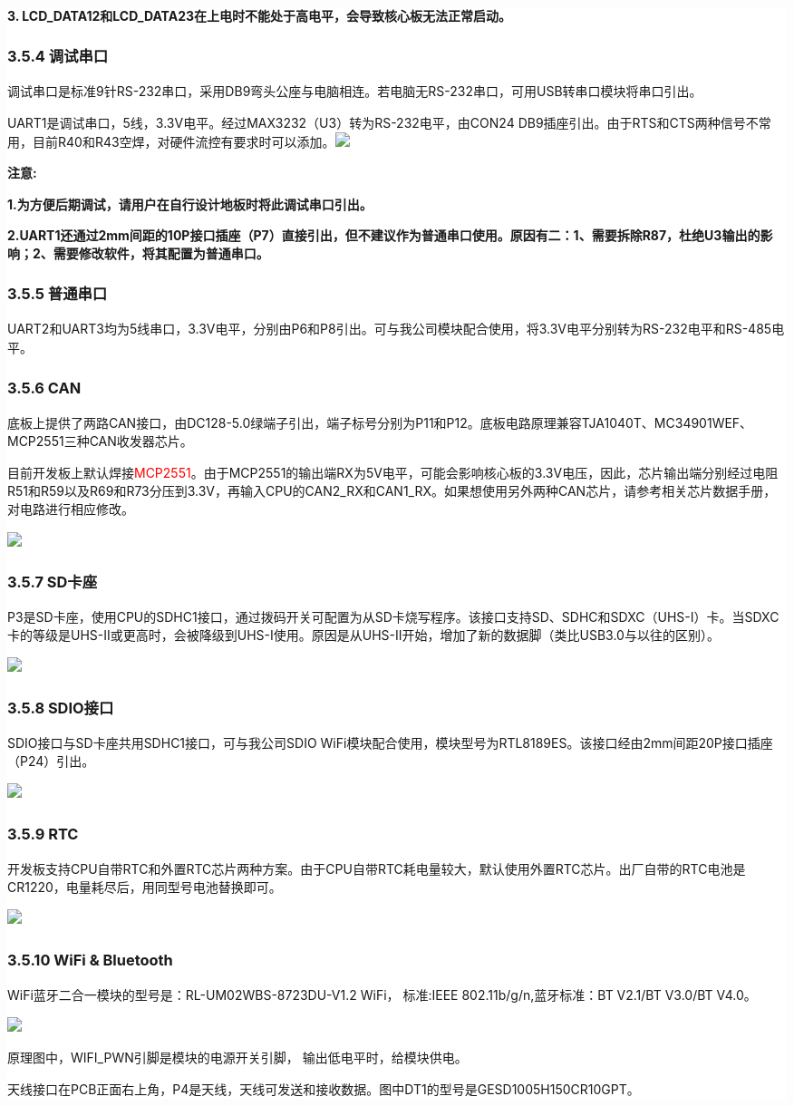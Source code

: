 **3. LCD_DATA12和LCD_DATA23在上电时不能处于高电平，会导致核心板无法正常启动。**

### 3.5.4  调试串口
调试串口是标准9针RS-232串口，采用DB9弯头公座与电脑相连。若电脑无RS-232串口，可用USB转串口模块将串口引出。

UART1是调试串口，5线，3.3V电平。经过MAX3232（U3）转为RS-232电平，由CON24 DB9插座引出。由于RTS和CTS两种信号不常用，目前R40和R43空焊，对硬件流控有要求时可以添加。![](https://cdn.nlark.com/yuque/0/2024/png/45534235/1721894426954-103013bb-4e01-4407-bd76-963385ebc528.png)

**注意:**

**1.为方便后期调试，请用户在自行设计地板时将此调试串口引出。**

**2.UART1还通过2mm间距的10P接口插座（P7）直接引出，但不建议作为普通串口使用。原因有二：1、需要拆除R87，杜绝U3输出的影响；2、需要修改软件，将其配置为普通串口。**

### 3.5.5  普通串口
UART2和UART3均为5线串口，3.3V电平，分别由P6和P8引出。可与我公司模块配合使用，将3.3V电平分别转为RS-232电平和RS-485电平。

### 3.5.6  CAN
底板上提供了两路CAN接口，由DC128-5.0绿端子引出，端子标号分别为P11和P12。底板电路原理兼容TJA1040T、MC34901WEF、MCP2551三种CAN收发器芯片。

目前开发板上默认焊接<font style="color:#ff0000;">MCP2551</font>。由于MCP2551的输出端RX为5V电平，可能会影响核心板的3.3V电压，因此，芯片输出端分别经过电阻R51和R59以及R69和R73分压到3.3V，再输入CPU的CAN2_RX和CAN1_RX。如果想使用另外两种CAN芯片，请参考相关芯片数据手册，对电路进行相应修改。

![](https://cdn.nlark.com/yuque/0/2024/png/45534235/1721894437578-58382553-da35-40ad-9dd0-16d293b23ba4.png)

### 3.5.7  SD卡座
P3是SD卡座，使用CPU的SDHC1接口，通过拨码开关可配置为从SD卡烧写程序。该接口支持SD、SDHC和SDXC（UHS-I）卡。当SDXC卡的等级是UHS-II或更高时，会被降级到UHS-I使用。原因是从UHS-II开始，增加了新的数据脚（类比USB3.0与以往的区别）。

![](https://cdn.nlark.com/yuque/0/2024/png/45534235/1721894441336-804f0030-2bfe-4d64-bc57-5b305d51fd42.png)

### 3.5.8  SDIO接口
SDIO接口与SD卡座共用SDHC1接口，可与我公司SDIO WiFi模块配合使用，模块型号为RTL8189ES。该接口经由2mm间距20P接口插座（P24）引出。



![](https://cdn.nlark.com/yuque/0/2024/png/45534235/1721894445847-db8951be-0118-419d-87df-e145ee74b0a3.png)

### 3.5.9  RTC
开发板支持CPU自带RTC和外置RTC芯片两种方案。由于CPU自带RTC耗电量较大，默认使用外置RTC芯片。出厂自带的RTC电池是CR1220，电量耗尽后，用同型号电池替换即可。

![](https://cdn.nlark.com/yuque/0/2024/png/45534235/1721894450715-3105f53b-d3db-4b94-9b1e-31f6bf557c84.png)

### 3.5.10  WiFi & Bluetooth
WiFi蓝牙二合一模块的型号是：RL-UM02WBS-8723DU-V1.2 WiFi， 标准:IEEE 802.11b/g/n,蓝牙标准：BT V2.1/BT V3.0/BT V4.0。

![](https://cdn.nlark.com/yuque/0/2024/png/45534235/1721894454819-41336402-30f8-4ca6-bf03-8e884b1c832e.png)

原理图中，WIFI_PWN引脚是模块的电源开关引脚， 输出低电平时，给模块供电。

天线接口在PCB正面右上角，P4是天线，天线可发送和接收数据。图中DT1的型号是GESD1005H150CR10GPT。
